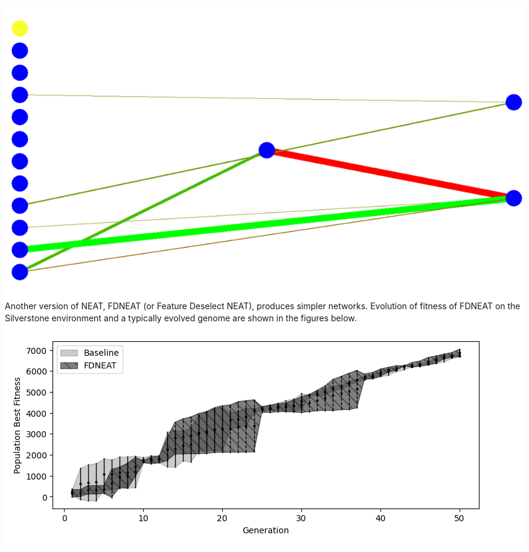 ![Typical FSNEAT genome](./example_images/FSNEAT-genome.png)

Another version of NEAT, FDNEAT (or Feature Deselect NEAT), produces simpler networks. Evolution of fitness of FDNEAT on the Silverstone environment  and a typically evolved genome are shown in the figures below.

![Typical FDNEAT errorplot](./example_images/FDNEAT_errorplot.png)
